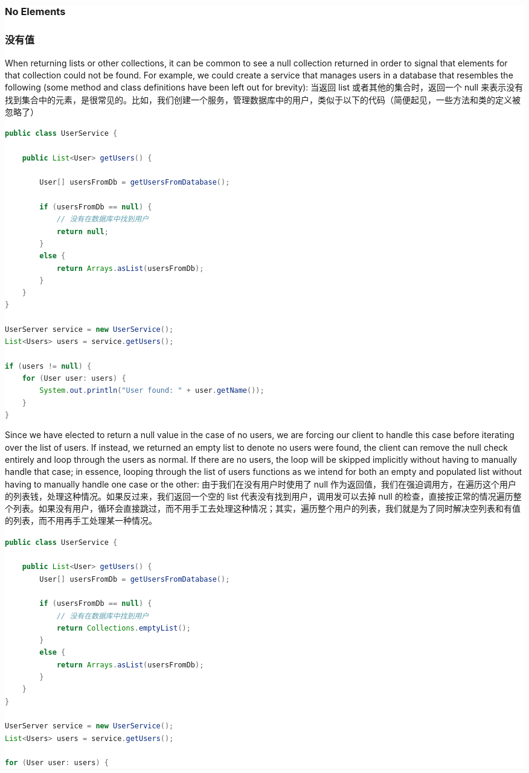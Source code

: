 ### No Elements
### 没有值
When returning lists or other collections, it can be common to see a null collection returned in order to signal that elements for that collection could not be found. For example, we could create a service that manages users in a database that resembles the following (some method and class definitions have been left out for brevity):
当返回 list 或者其他的集合时，返回一个 null 来表示没有找到集合中的元素，是很常见的。比如，我们创建一个服务，管理数据库中的用户，类似于以下的代码（简便起见，一些方法和类的定义被忽略了）

```java
public class UserService {

    public List<User> getUsers() {

        User[] usersFromDb = getUsersFromDatabase();

        if (usersFromDb == null) {
            // 没有在数据库中找到用户
            return null;
        }
        else {
            return Arrays.asList(usersFromDb);
        }
    }
}

UserServer service = new UserService();
List<Users> users = service.getUsers();

if (users != null) {
    for (User user: users) {
        System.out.println("User found: " + user.getName());
    }
}
```

Since we have elected to return a null value in the case of no users, we are forcing our client to handle this case before iterating over the list of users. If instead, we returned an empty list to denote no users were found, the client can remove the null check entirely and loop through the users as normal. If there are no users, the loop will be skipped implicitly without having to manually handle that case; in essence, looping through the list of users functions as we intend for both an empty and populated list without having to manually handle one case or the other:
由于我们在没有用户时使用了 null 作为返回值，我们在强迫调用方，在遍历这个用户的列表钱，处理这种情况。如果反过来，我们返回一个空的 list 代表没有找到用户，调用发可以去掉 null 的检查，直接按正常的情况遍历整个列表。如果没有用户，循环会直接跳过，而不用手工去处理这种情况；其实，遍历整个用户的列表，我们就是为了同时解决空列表和有值的列表，而不用再手工处理某一种情况。

```java
public class UserService {

    public List<User> getUsers() {
        User[] usersFromDb = getUsersFromDatabase();

        if (usersFromDb == null) {
            // 没有在数据库中找到用户
            return Collections.emptyList();
        }
        else {
            return Arrays.asList(usersFromDb);
        }
    }
}

UserServer service = new UserService();
List<Users> users = service.getUsers();

for (User user: users) {
```